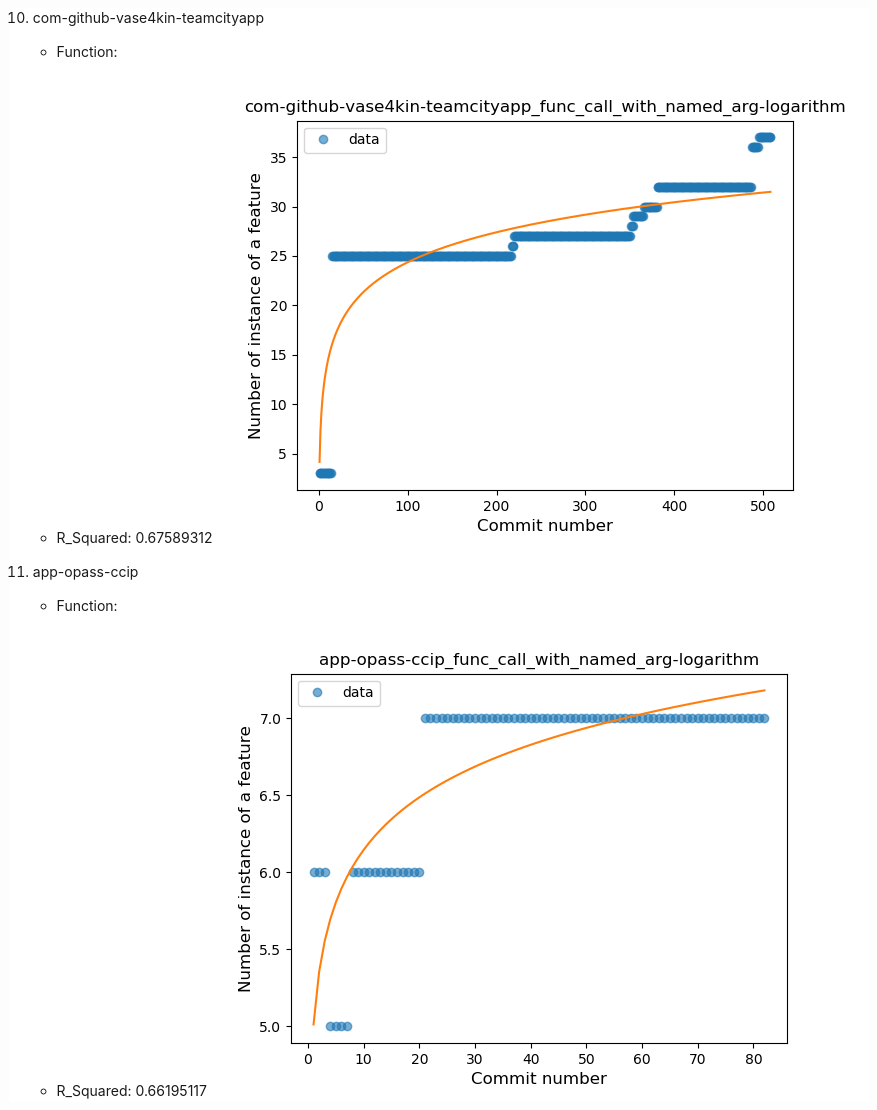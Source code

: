 10. com-github-vase4kin-teamcityapp

	*  Function: ![equation](http://latex.codecogs.com/svg.latex?5.526485%5Clog_%7B3.52596%7D%28x%29%20&plus;%204.166305)
	* R_Squared: 0.67589312
 ![com-github-vase4kin-teamcityappfunc_call_with_named_arg](../plots/com-github-vase4kin-teamcityapp_func_call_with_named_arg_T6.png)

11. app-opass-ccip

	*  Function: ![equation](http://latex.codecogs.com/svg.latex?0.663429%5Clog_%7B3.851918%7D%28x%29%20&plus;%205.012646)
	* R_Squared: 0.66195117
 ![app-opass-ccipfunc_call_with_named_arg](../plots/app-opass-ccip_func_call_with_named_arg_T6.png)
